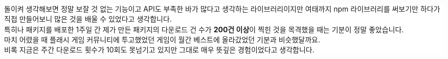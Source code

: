 돌이켜 생각해보면 정말 보잘 것 없는 기능이고 API도 부족한 바가 많다고 생각하는 라이브러리이지만 여태까지 npm 라이브러리를 써보기만 하다가 직접 만들어보니 많은 것을 배울 수 있었다고 생각합니다.<br>
특히나 패키지를 배포한 1주일 간 제가 만든 패키지의 다운로드 건 수가 **200건 이상**이 찍힌 것을 목격했을 때는 기분이 정말 좋았습니다.<br>
마치 어렸을 때 플래시 게임 커뮤니티에 투고했었던 게임이 월간 베스트에 올라갔었던 기분과 비슷했달까요.<br>
비록 지금은 주간 다운로드 횟수가 10회도 못넘기고 있지만 그대로 매우 뜻깊은 경험이었다고 생각합니다.
